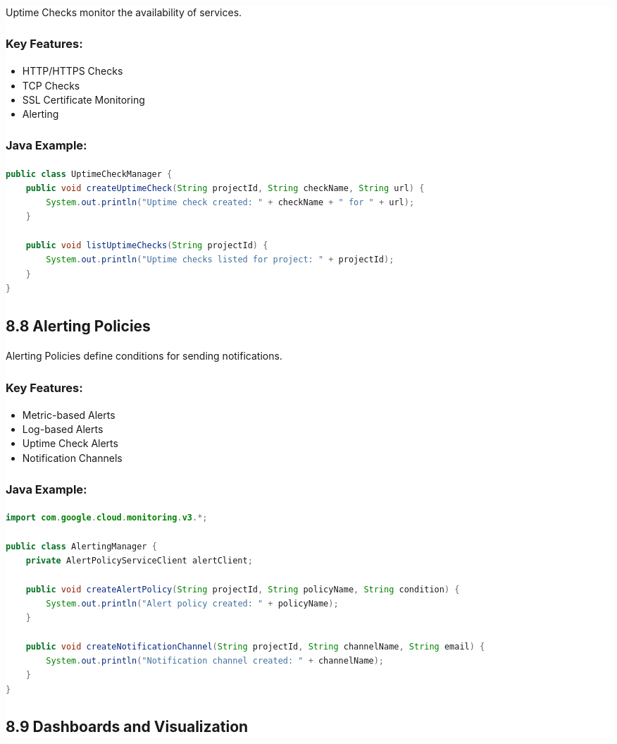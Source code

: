 Uptime Checks monitor the availability of services.

### Key Features:
- HTTP/HTTPS Checks
- TCP Checks
- SSL Certificate Monitoring
- Alerting

### Java Example:
```java
public class UptimeCheckManager {
    public void createUptimeCheck(String projectId, String checkName, String url) {
        System.out.println("Uptime check created: " + checkName + " for " + url);
    }
    
    public void listUptimeChecks(String projectId) {
        System.out.println("Uptime checks listed for project: " + projectId);
    }
}
```

## 8.8 Alerting Policies

Alerting Policies define conditions for sending notifications.

### Key Features:
- Metric-based Alerts
- Log-based Alerts
- Uptime Check Alerts
- Notification Channels

### Java Example:
```java
import com.google.cloud.monitoring.v3.*;

public class AlertingManager {
    private AlertPolicyServiceClient alertClient;
    
    public void createAlertPolicy(String projectId, String policyName, String condition) {
        System.out.println("Alert policy created: " + policyName);
    }
    
    public void createNotificationChannel(String projectId, String channelName, String email) {
        System.out.println("Notification channel created: " + channelName);
    }
}
```

## 8.9 Dashboards and Visualization
